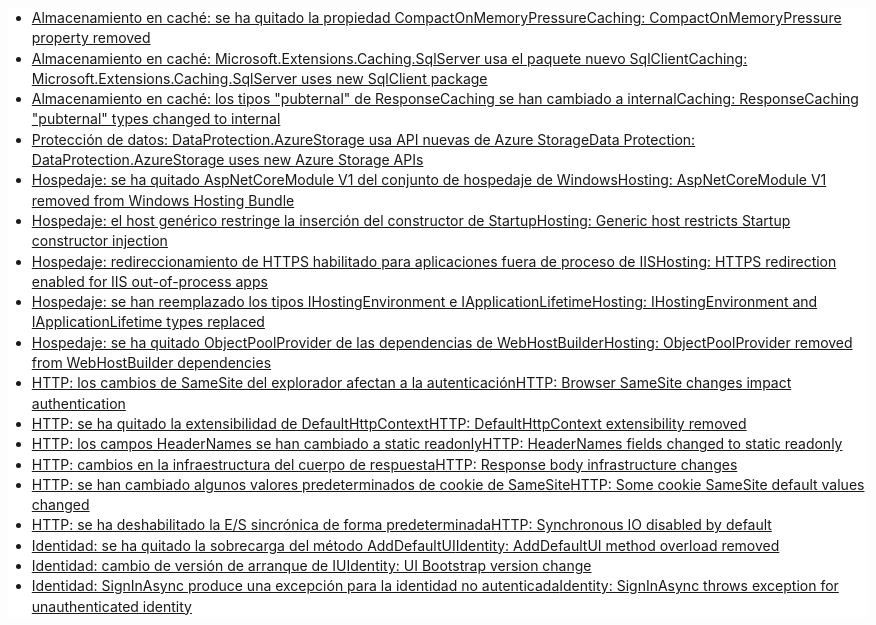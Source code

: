 - [<span data-ttu-id="e9395-115">Almacenamiento en caché: se ha quitado la propiedad CompactOnMemoryPressure</span><span class="sxs-lookup"><span data-stu-id="e9395-115">Caching: CompactOnMemoryPressure property removed</span></span>](#caching-compactonmemorypressure-property-removed)
- [<span data-ttu-id="e9395-116">Almacenamiento en caché: Microsoft.Extensions.Caching.SqlServer usa el paquete nuevo SqlClient</span><span class="sxs-lookup"><span data-stu-id="e9395-116">Caching: Microsoft.Extensions.Caching.SqlServer uses new SqlClient package</span></span>](#caching-microsoftextensionscachingsqlserver-uses-new-sqlclient-package)
- [<span data-ttu-id="e9395-117">Almacenamiento en caché: los tipos "pubternal" de ResponseCaching se han cambiado a internal</span><span class="sxs-lookup"><span data-stu-id="e9395-117">Caching: ResponseCaching "pubternal" types changed to internal</span></span>](#caching-responsecaching-pubternal-types-changed-to-internal)
- [<span data-ttu-id="e9395-118">Protección de datos: DataProtection.AzureStorage usa API nuevas de Azure Storage</span><span class="sxs-lookup"><span data-stu-id="e9395-118">Data Protection: DataProtection.AzureStorage uses new Azure Storage APIs</span></span>](#data-protection-dataprotectionazurestorage-uses-new-azure-storage-apis)
- [<span data-ttu-id="e9395-119">Hospedaje: se ha quitado AspNetCoreModule V1 del conjunto de hospedaje de Windows</span><span class="sxs-lookup"><span data-stu-id="e9395-119">Hosting: AspNetCoreModule V1 removed from Windows Hosting Bundle</span></span>](#hosting-aspnetcoremodule-v1-removed-from-windows-hosting-bundle)
- [<span data-ttu-id="e9395-120">Hospedaje: el host genérico restringe la inserción del constructor de Startup</span><span class="sxs-lookup"><span data-stu-id="e9395-120">Hosting: Generic host restricts Startup constructor injection</span></span>](#hosting-generic-host-restricts-startup-constructor-injection)
- [<span data-ttu-id="e9395-121">Hospedaje: redireccionamiento de HTTPS habilitado para aplicaciones fuera de proceso de IIS</span><span class="sxs-lookup"><span data-stu-id="e9395-121">Hosting: HTTPS redirection enabled for IIS out-of-process apps</span></span>](#hosting-https-redirection-enabled-for-iis-out-of-process-apps)
- [<span data-ttu-id="e9395-122">Hospedaje: se han reemplazado los tipos IHostingEnvironment e IApplicationLifetime</span><span class="sxs-lookup"><span data-stu-id="e9395-122">Hosting: IHostingEnvironment and IApplicationLifetime types replaced</span></span>](#hosting-ihostingenvironment-and-iapplicationlifetime-types-marked-obsolete-and-replaced)
- [<span data-ttu-id="e9395-123">Hospedaje: se ha quitado ObjectPoolProvider de las dependencias de WebHostBuilder</span><span class="sxs-lookup"><span data-stu-id="e9395-123">Hosting: ObjectPoolProvider removed from WebHostBuilder dependencies</span></span>](#hosting-objectpoolprovider-removed-from-webhostbuilder-dependencies)
- [<span data-ttu-id="e9395-124">HTTP: los cambios de SameSite del explorador afectan a la autenticación</span><span class="sxs-lookup"><span data-stu-id="e9395-124">HTTP: Browser SameSite changes impact authentication</span></span>](#http-browser-samesite-changes-impact-authentication)
- [<span data-ttu-id="e9395-125">HTTP: se ha quitado la extensibilidad de DefaultHttpContext</span><span class="sxs-lookup"><span data-stu-id="e9395-125">HTTP: DefaultHttpContext extensibility removed</span></span>](#http-defaulthttpcontext-extensibility-removed)
- [<span data-ttu-id="e9395-126">HTTP: los campos HeaderNames se han cambiado a static readonly</span><span class="sxs-lookup"><span data-stu-id="e9395-126">HTTP: HeaderNames fields changed to static readonly</span></span>](#http-headernames-constants-changed-to-static-readonly)
- [<span data-ttu-id="e9395-127">HTTP: cambios en la infraestructura del cuerpo de respuesta</span><span class="sxs-lookup"><span data-stu-id="e9395-127">HTTP: Response body infrastructure changes</span></span>](#http-response-body-infrastructure-changes)
- [<span data-ttu-id="e9395-128">HTTP: se han cambiado algunos valores predeterminados de cookie de SameSite</span><span class="sxs-lookup"><span data-stu-id="e9395-128">HTTP: Some cookie SameSite default values changed</span></span>](#http-some-cookie-samesite-defaults-changed-to-none)
- [<span data-ttu-id="e9395-129">HTTP: se ha deshabilitado la E/S sincrónica de forma predeterminada</span><span class="sxs-lookup"><span data-stu-id="e9395-129">HTTP: Synchronous IO disabled by default</span></span>](#http-synchronous-io-disabled-in-all-servers)
- [<span data-ttu-id="e9395-130">Identidad: se ha quitado la sobrecarga del método AddDefaultUI</span><span class="sxs-lookup"><span data-stu-id="e9395-130">Identity: AddDefaultUI method overload removed</span></span>](#identity-adddefaultui-method-overload-removed)
- [<span data-ttu-id="e9395-131">Identidad: cambio de versión de arranque de IU</span><span class="sxs-lookup"><span data-stu-id="e9395-131">Identity: UI Bootstrap version change</span></span>](#identity-default-bootstrap-version-of-ui-changed)
- [<span data-ttu-id="e9395-132">Identidad: SignInAsync produce una excepción para la identidad no autenticada</span><span class="sxs-lookup"><span data-stu-id="e9395-132">Identity: SignInAsync throws exception for unauthenticated identity</span></span>](#identity-signinasync-throws-exception-for-unauthenticated-identity)